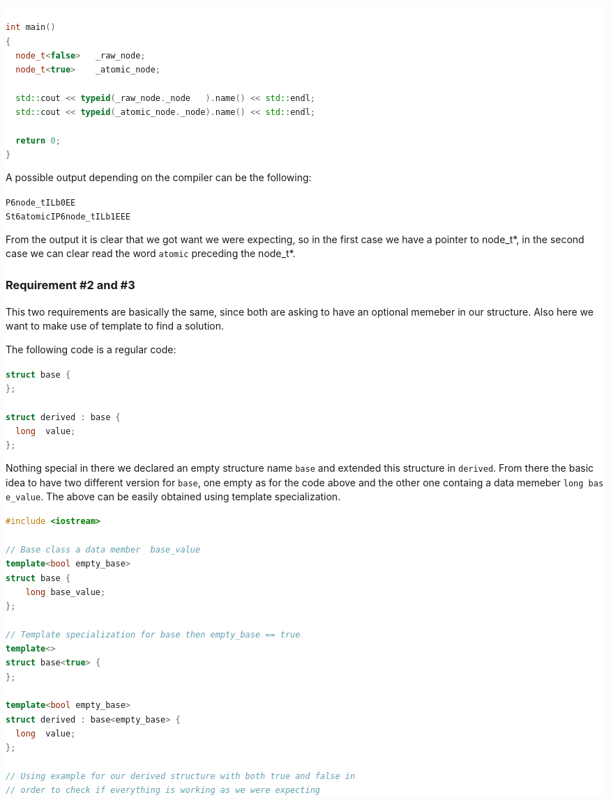 ```c++

int main()
{
  node_t<false>   _raw_node; 
  node_t<true>    _atomic_node;

  std::cout << typeid(_raw_node._node   ).name() << std::endl;
  std::cout << typeid(_atomic_node._node).name() << std::endl;

  return 0;
}

```

A possible output depending on the compiler can be the following:

```bash
P6node_tILb0EE
St6atomicIP6node_tILb1EEE
```
From the output it is clear that we got want we were expecting, so in the first case we have a pointer to node_t*, in the second case we can clear read the word `atomic` preceding the node_t*.

### Requirement #2 and #3

This two requirements are basically the same, since both are asking to have an optional memeber in our structure.
Also here we want to make use of template to find a solution.

The following code is a regular code: 

```c++
struct base {
};

struct derived : base {
  long  value;
};

```
Nothing special in there we declared an empty structure name `base` and extended this structure in `derived`. From there the basic idea to have two different version for `base`, one empty as for the code above and the other one containg a data memeber `long base_value`. 
The above can be easily obtained using template specialization.

```c++
#include <iostream>

// Base class a data member  base_value
template<bool empty_base>
struct base {
    long base_value;
};

// Template specialization for base then empty_base == true 
template<>
struct base<true> {
};

template<bool empty_base>
struct derived : base<empty_base> {
  long  value;
};

// Using example for our derived structure with both true and false in 
// order to check if everything is working as we were expecting
```